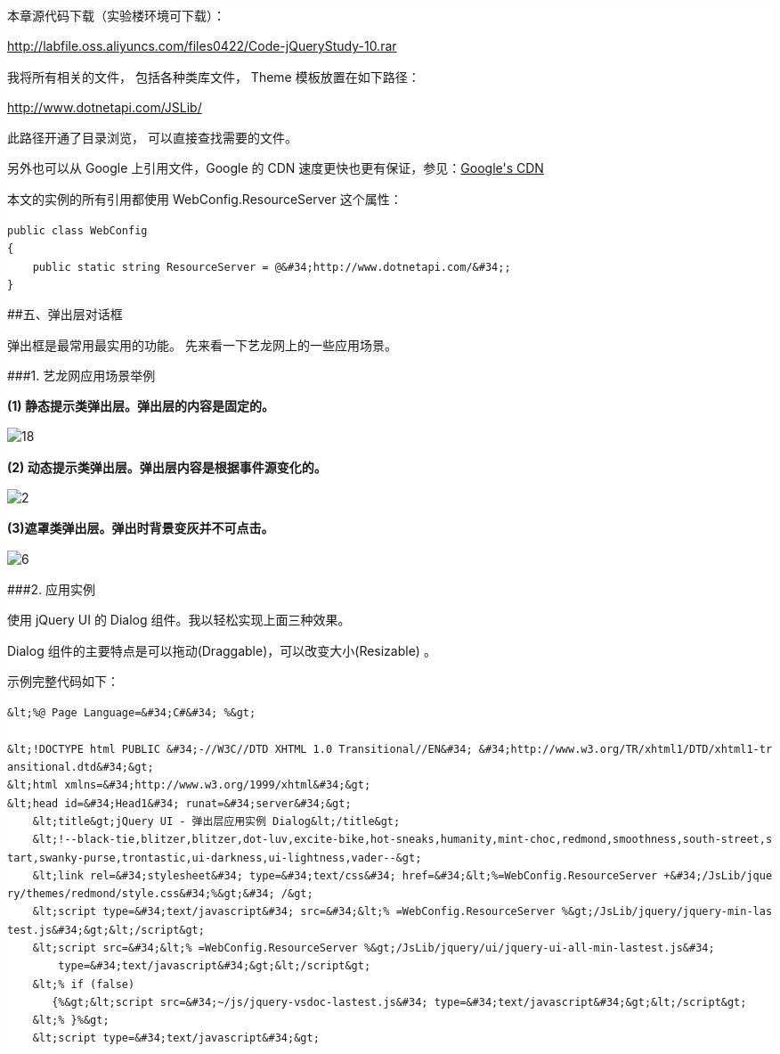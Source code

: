 本章源代码下载（实验楼环境可下载）：

http://labfile.oss.aliyuncs.com/files0422/Code-jQueryStudy-10.rar


我将所有相关的文件， 包括各种类库文件， Theme 模板放置在如下路径：

http://www.dotnetapi.com/JSLib/

此路径开通了目录浏览， 可以直接查找需要的文件。

另外也可以从 Google 上引用文件，Google 的 CDN 速度更快也更有保证，参见：[Google&#39;s CDN](http://code.google.com/apis/ajaxlibs/documentation/index.html#jqueryUI)

本文的实例的所有引用都使用 WebConfig.ResourceServer 这个属性：

```
public class WebConfig
{
    public static string ResourceServer = @&#34;http://www.dotnetapi.com/&#34;;
}
```


##五、弹出层对话框

弹出框是最常用最实用的功能。  先来看一下艺龙网上的一些应用场景。

###1. 艺龙网应用场景举例

**(1) 静态提示类弹出层。弹出层的内容是固定的。**

![18](https://dn-anything-about-doc.qbox.me/md0417623image_18.png)

**(2) 动态提示类弹出层。弹出层内容是根据事件源变化的。**

![2](https://dn-anything-about-doc.qbox.me/md0417623image_21.png)

**(3)遮罩类弹出层。弹出时背景变灰并不可点击。**

![6](https://dn-anything-about-doc.qbox.me/md0417623image_61.png)


###2. 应用实例

使用 jQuery UI 的 Dialog 组件。我以轻松实现上面三种效果。

Dialog 组件的主要特点是可以拖动(Draggable)，可以改变大小(Resizable) 。

示例完整代码如下：

```
&lt;%@ Page Language=&#34;C#&#34; %&gt;

&lt;!DOCTYPE html PUBLIC &#34;-//W3C//DTD XHTML 1.0 Transitional//EN&#34; &#34;http://www.w3.org/TR/xhtml1/DTD/xhtml1-transitional.dtd&#34;&gt;
&lt;html xmlns=&#34;http://www.w3.org/1999/xhtml&#34;&gt;
&lt;head id=&#34;Head1&#34; runat=&#34;server&#34;&gt;
    &lt;title&gt;jQuery UI - 弹出层应用实例 Dialog&lt;/title&gt;   
    &lt;!--black-tie,blitzer,blitzer,dot-luv,excite-bike,hot-sneaks,humanity,mint-choc,redmond,smoothness,south-street,start,swanky-purse,trontastic,ui-darkness,ui-lightness,vader--&gt;
    &lt;link rel=&#34;stylesheet&#34; type=&#34;text/css&#34; href=&#34;&lt;%=WebConfig.ResourceServer +&#34;/JsLib/jquery/themes/redmond/style.css&#34;%&gt;&#34; /&gt; 
    &lt;script type=&#34;text/javascript&#34; src=&#34;&lt;% =WebConfig.ResourceServer %&gt;/JsLib/jquery/jquery-min-lastest.js&#34;&gt;&lt;/script&gt;    
    &lt;script src=&#34;&lt;% =WebConfig.ResourceServer %&gt;/JsLib/jquery/ui/jquery-ui-all-min-lastest.js&#34;
        type=&#34;text/javascript&#34;&gt;&lt;/script&gt;
    &lt;% if (false)
       {%&gt;&lt;script src=&#34;~/js/jquery-vsdoc-lastest.js&#34; type=&#34;text/javascript&#34;&gt;&lt;/script&gt;
    &lt;% }%&gt;
    &lt;script type=&#34;text/javascript&#34;&gt;
```